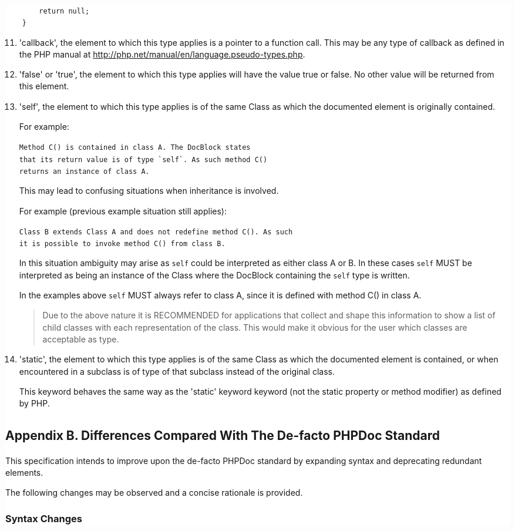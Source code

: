             return null;
        }


11. 'callback', the element to which this type applies is a pointer to a
    function call. This may be any type of callback as defined in the PHP manual
    at http://php.net/manual/en/language.pseudo-types.php.

12. 'false' or 'true', the element to which this type applies will have
    the value true or false. No other value will be returned from this
    element.

13. 'self', the element to which this type applies is of the same Class as
    which the documented element is originally contained.

    For example:

        Method C() is contained in class A. The DocBlock states
        that its return value is of type `self`. As such method C()
        returns an instance of class A.

    This may lead to confusing situations when inheritance is involved.

    For example (previous example situation still applies):

        Class B extends Class A and does not redefine method C(). As such
        it is possible to invoke method C() from class B.

    In this situation ambiguity may arise as `self` could be interpreted as
    either class A or B. In these cases `self` MUST be interpreted as being
    an instance of the Class where the DocBlock containing the `self` type
    is written.

    In the examples above `self` MUST always refer to class A, since it is
    defined with method C() in class A.

    > Due to the above nature it is RECOMMENDED for applications that
    > collect and shape this information to show a list of child classes
    > with each representation of the class. This would make it obvious
    > for the user which classes are acceptable as type.

14. 'static', the element to which this type applies is of the same Class as
    which the documented element is contained, or when encountered in a
    subclass is of type of that subclass instead of the original class.

    This keyword behaves the same way as the 'static' keyword keyword (not
    the static property or method modifier) as defined by PHP.

## Appendix B. Differences Compared With The De-facto PHPDoc Standard

This specification intends to improve upon the de-facto PHPDoc standard by
expanding syntax and deprecating redundant elements.

The following changes may be observed and a concise rationale is provided.

### Syntax Changes
